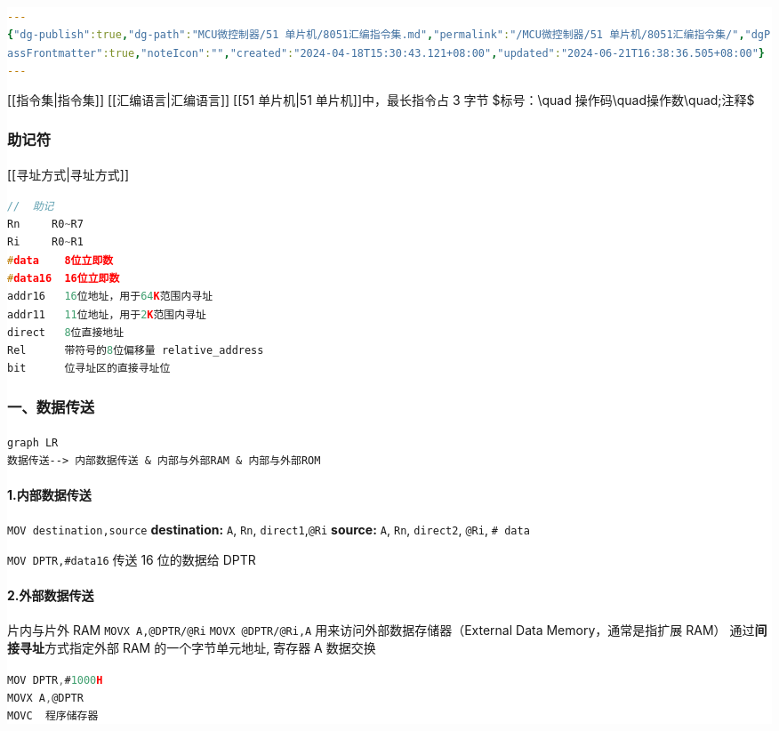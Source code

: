 ```yaml
---
{"dg-publish":true,"dg-path":"MCU微控制器/51 单片机/8051汇编指令集.md","permalink":"/MCU微控制器/51 单片机/8051汇编指令集/","dgPassFrontmatter":true,"noteIcon":"","created":"2024-04-18T15:30:43.121+08:00","updated":"2024-06-21T16:38:36.505+08:00"}
---
```


[[指令集\|指令集]]   [[汇编语言\|汇编语言]]
[[51 单片机\|51 单片机]]中，最长指令占 3 字节
$标号：\quad 操作码\quad操作数\quad;注释$
### 助记符
[[寻址方式\|寻址方式]]

```C
//  助记
Rn     R0~R7
Ri     R0~R1
#data    8位立即数
#data16  16位立即数
addr16   16位地址，用于64K范围内寻址 
addr11   11位地址，用于2K范围内寻址 
direct   8位直接地址  
Rel      带符号的8位偏移量 relative_address 
bit      位寻址区的直接寻址位
```


### 一、数据传送

```mermaid
graph LR
数据传送--> 内部数据传送 & 内部与外部RAM & 内部与外部ROM
```


#### 1.内部数据传送
`MOV destination,source`
**destination:**
	`A`, `Rn`, `direct1`,`@Ri`
**source:**
	`A`, `Rn`, `direct2`, `@Ri`, `# data`

`MOV DPTR,#data16`
传送 16 位的数据给 DPTR

#### 2.外部数据传送
片内与片外 RAM
`MOVX A,@DPTR/@Ri`
`MOVX @DPTR/@Ri,A`
用来访问外部数据存储器（External Data Memory，通常是指扩展 RAM）
通过**间接寻址**方式指定外部 RAM 的一个字节单元地址, 寄存器 A 数据交换

```C
MOV DPTR,#1000H
MOVX A,@DPTR
MOVC  程序储存器
```
